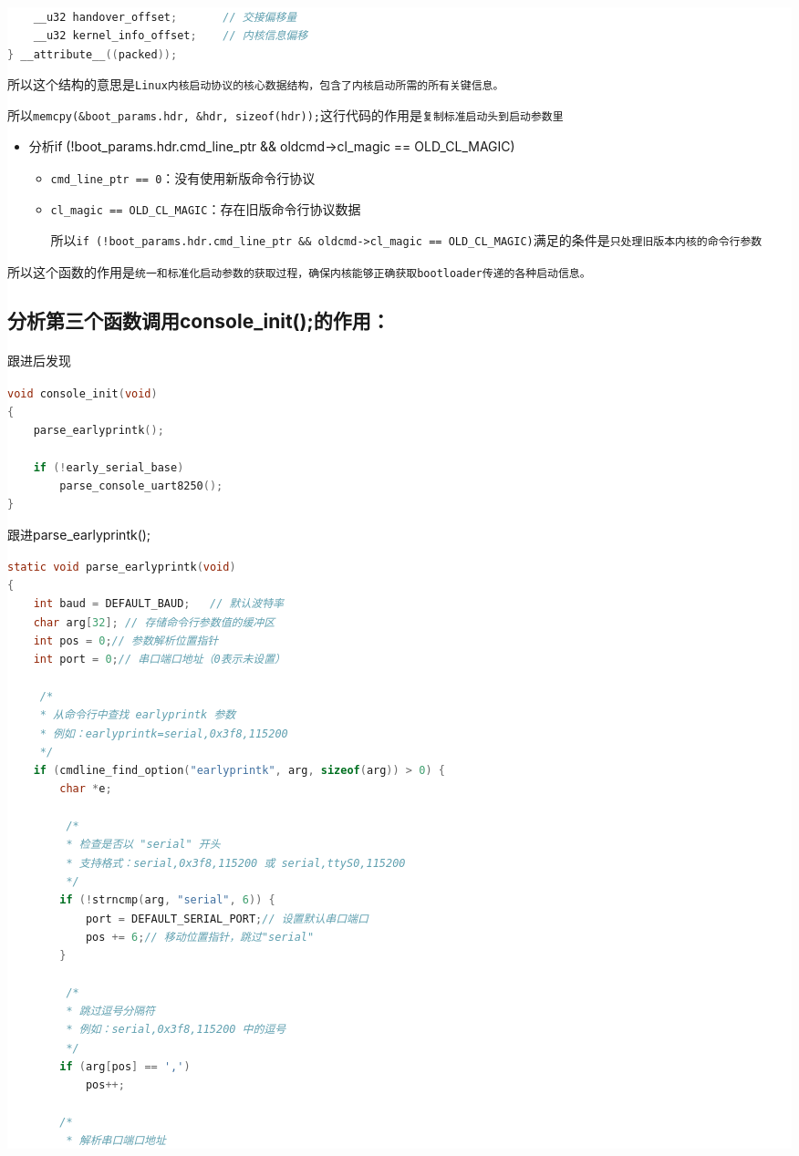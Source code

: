   ```c
      __u32	handover_offset;       // 交接偏移量
      __u32	kernel_info_offset;    // 内核信息偏移
  } __attribute__((packed));
  ```

  所以这个结构的意思是`Linux内核启动协议的核心数据结构，包含了内核启动所需的所有关键信息。`

  所以`memcpy(&boot_params.hdr, &hdr, sizeof(hdr));`这行代码的作用是`复制标准启动头到启动参数里`

- 分析if (!boot_params.hdr.cmd_line_ptr && oldcmd->cl_magic == OLD_CL_MAGIC)

  - `cmd_line_ptr == 0`：没有使用新版命令行协议

  - `cl_magic == OLD_CL_MAGIC`：存在旧版命令行协议数据

    所以`if (!boot_params.hdr.cmd_line_ptr && oldcmd->cl_magic == OLD_CL_MAGIC)`满足的条件是`只处理旧版本内核的命令行参数`

所以这个函数的作用是`统一和标准化启动参数的获取过程，确保内核能够正确获取bootloader传递的各种启动信息。`

## 分析第三个函数调用console_init();的作用：

跟进后发现

```c
void console_init(void)
{
	parse_earlyprintk();

	if (!early_serial_base)
		parse_console_uart8250();
}
```

跟进parse_earlyprintk();
```c
static void parse_earlyprintk(void)
{
	int baud = DEFAULT_BAUD;   // 默认波特率
	char arg[32]; // 存储命令行参数值的缓冲区
	int pos = 0;// 参数解析位置指针
	int port = 0;// 串口端口地址（0表示未设置）

     /* 
	 * 从命令行中查找 earlyprintk 参数
	 * 例如：earlyprintk=serial,0x3f8,115200
	 */
	if (cmdline_find_option("earlyprintk", arg, sizeof(arg)) > 0) {
		char *e;

         /* 
		 * 检查是否以 "serial" 开头
		 * 支持格式：serial,0x3f8,115200 或 serial,ttyS0,115200
		 */
		if (!strncmp(arg, "serial", 6)) {
			port = DEFAULT_SERIAL_PORT;// 设置默认串口端口
			pos += 6;// 移动位置指针，跳过"serial"
		}

         /* 
		 * 跳过逗号分隔符
		 * 例如：serial,0x3f8,115200 中的逗号
		 */
		if (arg[pos] == ',')
			pos++;

		/*
		 * 解析串口端口地址
```